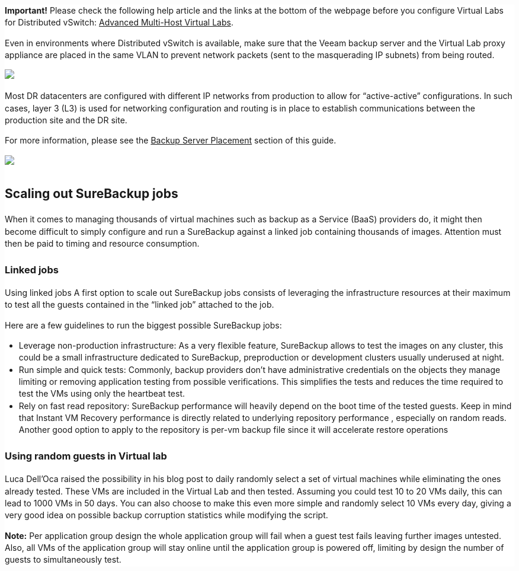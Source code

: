**Important!** Please check the following help article and the links at the
bottom of the webpage before you configure Virtual Labs for Distributed vSwitch:
[Advanced Multi-Host Virtual Labs](https://helpcenter.veeam.com/docs/backup/vsphere/surereplica_advanced_mutihost.html?ver=95).

Even in environments where Distributed vSwitch is available, make sure that the
Veeam backup server and the Virtual Lab proxy appliance are placed in the same
VLAN to prevent network packets (sent to the masquerading IP subnets) from being routed.

![](../media/image17.png)

Most DR datacenters are configured with different IP networks from production to allow for “active-active” configurations. In such cases, layer 3 (L3) is used for networking configuration and routing is in place to establish communications between the production site and the DR site.

For more information, please see the [Backup Server Placement](backup_server_placement.md)
section of this guide.

![](../media/image18.png)

[^1]: For more information about Domain Controller restore, please see the corresponding thread in Veeam
Community Forums > [Veeam B&R v5 recovery of a domain controller](https://forums.veeam.com/veeam-backup-replication-f2/veeam-b-r-v5-recovery-of-a-domain-controller-t7000-105.html#p83808)

## Scaling out SureBackup jobs

When it comes to managing thousands of virtual machines such as backup as a Service (BaaS) providers do, it might then become difficult to simply configure and run a SureBackup against a linked job containing thousands of images. Attention must then be paid to timing and resource consumption.

### Linked jobs
Using linked jobs A first option to scale out SureBackup jobs consists of leveraging the infrastructure resources at their maximum to test all the guests contained in the “linked job” attached to the job.

Here are a few guidelines to run the biggest possible SureBackup jobs:
* Leverage non-production infrastructure: As a very flexible feature, SureBackup allows to test the images on any cluster, this could be a small infrastructure dedicated to SureBackup, preproduction or development clusters usually underused at night.
* Run simple and quick tests: Commonly, backup providers don’t have administrative credentials on the objects they manage limiting or removing application testing from possible verifications. This simplifies the tests and reduces the time required to test the VMs using only the heartbeat test.
* Rely on fast read repository: SureBackup performance will heavily depend on the boot time of the tested guests. Keep in mind that Instant VM Recovery performance is directly related to underlying repository performance , especially on random reads. Another good option to apply to the repository is per-vm backup file since it will accelerate restore operations

### Using random guests in Virtual lab

Luca Dell’Oca raised the possibility in his blog post to daily randomly select a set of virtual machines while eliminating the ones already tested. These VMs are included in the Virtual Lab and then tested.
Assuming you could test 10 to 20 VMs daily, this can lead to 1000 VMs in 50 days.
You can also choose to make this even more simple and randomly select 10 VMs every day, giving a very good idea on possible backup corruption statistics while modifying the script.

**Note:** Per application group design the whole application group will fail when a guest test fails leaving further images untested. Also, all VMs of the application group will stay online until the application group is powered off, limiting by design the number of guests to simultaneously test.